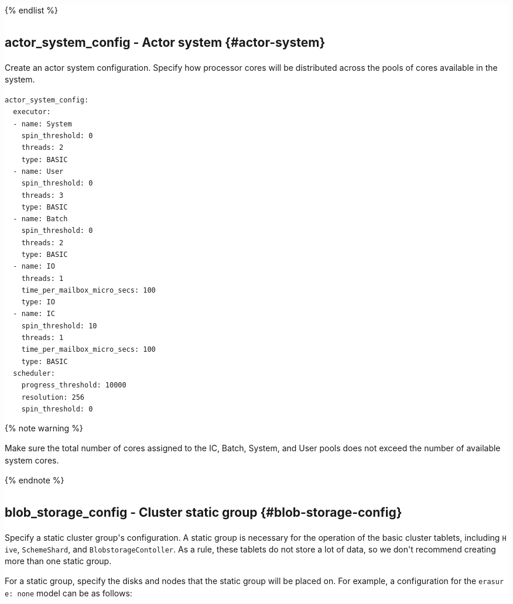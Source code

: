 {% endlist %}

## actor_system_config - Actor system {#actor-system}

Create an actor system configuration. Specify how processor cores will be distributed across the pools of cores available in the system.

```bash
actor_system_config:
  executor:
  - name: System
    spin_threshold: 0
    threads: 2
    type: BASIC
  - name: User
    spin_threshold: 0
    threads: 3
    type: BASIC
  - name: Batch
    spin_threshold: 0
    threads: 2
    type: BASIC
  - name: IO
    threads: 1
    time_per_mailbox_micro_secs: 100
    type: IO
  - name: IC
    spin_threshold: 10
    threads: 1
    time_per_mailbox_micro_secs: 100
    type: BASIC
  scheduler:
    progress_threshold: 10000
    resolution: 256
    spin_threshold: 0
```

{% note warning %}

Make sure the total number of cores assigned to the IC, Batch, System, and User pools does not exceed the number of available system cores.

{% endnote %}

## blob_storage_config - Сluster static group {#blob-storage-config}

Specify a static cluster group's configuration. A static group is necessary for the operation of the basic cluster tablets, including `Hive`, `SchemeShard`, and `BlobstorageContoller`.
As a rule, these tablets do not store a lot of data, so we don't recommend creating more than one static group.

For a static group, specify the disks and nodes that the static group will be placed on. For example, a configuration for the `erasure: none` model can be as follows:
